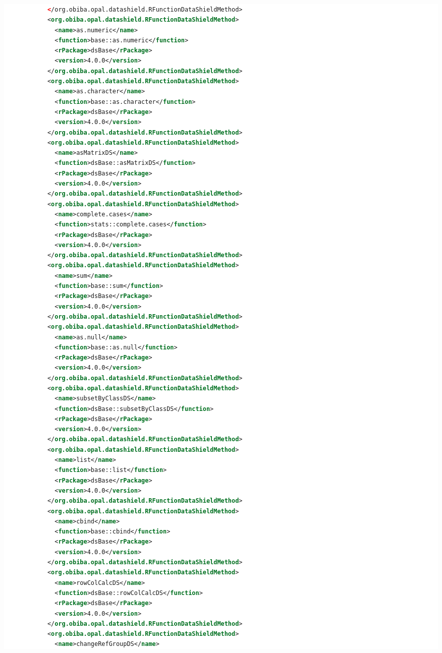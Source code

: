 ``` xml
            </org.obiba.opal.datashield.RFunctionDataShieldMethod>
            <org.obiba.opal.datashield.RFunctionDataShieldMethod>
              <name>as.numeric</name>
              <function>base::as.numeric</function>
              <rPackage>dsBase</rPackage>
              <version>4.0.0</version>
            </org.obiba.opal.datashield.RFunctionDataShieldMethod>
            <org.obiba.opal.datashield.RFunctionDataShieldMethod>
              <name>as.character</name>
              <function>base::as.character</function>
              <rPackage>dsBase</rPackage>
              <version>4.0.0</version>
            </org.obiba.opal.datashield.RFunctionDataShieldMethod>
            <org.obiba.opal.datashield.RFunctionDataShieldMethod>
              <name>asMatrixDS</name>
              <function>dsBase::asMatrixDS</function>
              <rPackage>dsBase</rPackage>
              <version>4.0.0</version>
            </org.obiba.opal.datashield.RFunctionDataShieldMethod>
            <org.obiba.opal.datashield.RFunctionDataShieldMethod>
              <name>complete.cases</name>
              <function>stats::complete.cases</function>
              <rPackage>dsBase</rPackage>
              <version>4.0.0</version>
            </org.obiba.opal.datashield.RFunctionDataShieldMethod>
            <org.obiba.opal.datashield.RFunctionDataShieldMethod>
              <name>sum</name>
              <function>base::sum</function>
              <rPackage>dsBase</rPackage>
              <version>4.0.0</version>
            </org.obiba.opal.datashield.RFunctionDataShieldMethod>
            <org.obiba.opal.datashield.RFunctionDataShieldMethod>
              <name>as.null</name>
              <function>base::as.null</function>
              <rPackage>dsBase</rPackage>
              <version>4.0.0</version>
            </org.obiba.opal.datashield.RFunctionDataShieldMethod>
            <org.obiba.opal.datashield.RFunctionDataShieldMethod>
              <name>subsetByClassDS</name>
              <function>dsBase::subsetByClassDS</function>
              <rPackage>dsBase</rPackage>
              <version>4.0.0</version>
            </org.obiba.opal.datashield.RFunctionDataShieldMethod>
            <org.obiba.opal.datashield.RFunctionDataShieldMethod>
              <name>list</name>
              <function>base::list</function>
              <rPackage>dsBase</rPackage>
              <version>4.0.0</version>
            </org.obiba.opal.datashield.RFunctionDataShieldMethod>
            <org.obiba.opal.datashield.RFunctionDataShieldMethod>
              <name>cbind</name>
              <function>base::cbind</function>
              <rPackage>dsBase</rPackage>
              <version>4.0.0</version>
            </org.obiba.opal.datashield.RFunctionDataShieldMethod>
            <org.obiba.opal.datashield.RFunctionDataShieldMethod>
              <name>rowColCalcDS</name>
              <function>dsBase::rowColCalcDS</function>
              <rPackage>dsBase</rPackage>
              <version>4.0.0</version>
            </org.obiba.opal.datashield.RFunctionDataShieldMethod>
            <org.obiba.opal.datashield.RFunctionDataShieldMethod>
              <name>changeRefGroupDS</name>
```